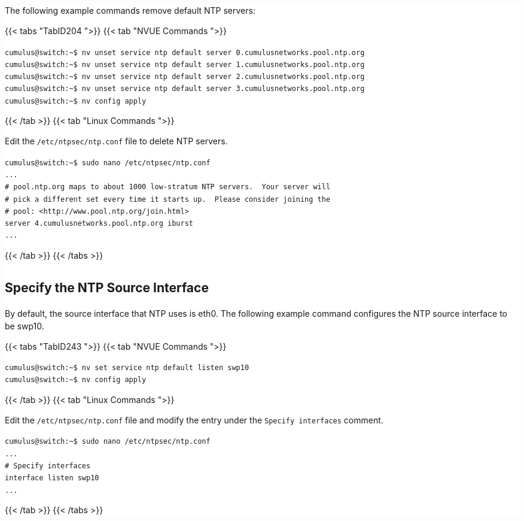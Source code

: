 The following example commands remove default NTP servers:

{{< tabs "TabID204 ">}}
{{< tab "NVUE Commands ">}}

```
cumulus@switch:~$ nv unset service ntp default server 0.cumulusnetworks.pool.ntp.org
cumulus@switch:~$ nv unset service ntp default server 1.cumulusnetworks.pool.ntp.org
cumulus@switch:~$ nv unset service ntp default server 2.cumulusnetworks.pool.ntp.org
cumulus@switch:~$ nv unset service ntp default server 3.cumulusnetworks.pool.ntp.org
cumulus@switch:~$ nv config apply
```

{{< /tab >}}
{{< tab "Linux Commands ">}}

Edit the `/etc/ntpsec/ntp.conf` file to delete NTP servers.

```
cumulus@switch:~$ sudo nano /etc/ntpsec/ntp.conf
...
# pool.ntp.org maps to about 1000 low-stratum NTP servers.  Your server will
# pick a different set every time it starts up.  Please consider joining the
# pool: <http://www.pool.ntp.org/join.html>
server 4.cumulusnetworks.pool.ntp.org iburst
...
```

{{< /tab >}}
{{< /tabs >}}

## Specify the NTP Source Interface

By default, the source interface that NTP uses is eth0. The following example command configures the NTP source interface to be swp10.

{{< tabs "TabID243 ">}}
{{< tab "NVUE Commands ">}}

```
cumulus@switch:~$ nv set service ntp default listen swp10
cumulus@switch:~$ nv config apply
```

{{< /tab >}}
{{< tab "Linux Commands ">}}

Edit the `/etc/ntpsec/ntp.conf` file and modify the entry under the `Specify interfaces` comment.

```
cumulus@switch:~$ sudo nano /etc/ntpsec/ntp.conf
...
# Specify interfaces
interface listen swp10
...
```

{{< /tab >}}
{{< /tabs >}}
